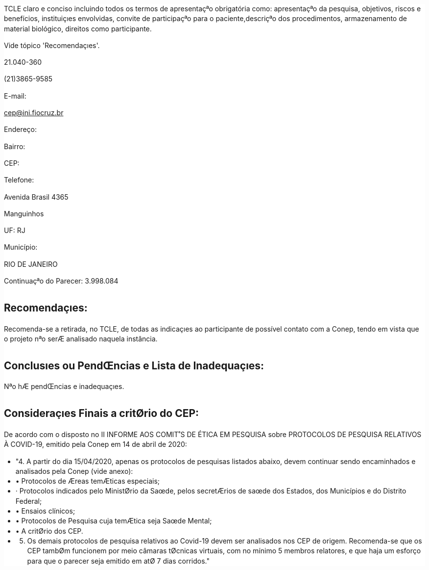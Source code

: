 TCLE claro e conciso incluindo todos os termos de apresentaçªo obrigatória como: apresentaçªo da pesquisa,  objetivos,  riscos  e  benefícios,  instituiçıes  envolvidas,  convite  de  participaçªo  para  o paciente,descriçªo dos procedimentos, armazenamento de material biológico, direitos como participante.

Vide tópico 'Recomendaçıes'.

21.040-360

(21)3865-9585

E-mail:

cep@ini.fiocruz.br

Endereço:

Bairro:

CEP:

Telefone:

Avenida Brasil 4365

Manguinhos

UF: RJ

Município:

RIO DE JANEIRO

Continuaçªo do Parecer: 3.998.084

## Recomendaçıes:

Recomenda-se a retirada, no TCLE, de todas as indicaçıes ao participante de possível contato com a Conep, tendo em vista que o projeto nªo serÆ analisado naquela instância.

## Conclusıes ou PendŒncias e Lista de Inadequaçıes:

Nªo hÆ pendŒncias e inadequaçıes.

## Consideraçıes Finais a critØrio do CEP:

De acordo com o disposto no II INFORME AOS COMIT˚S DE ÉTICA EM PESQUISA sobre PROTOCOLOS DE PESQUISA RELATIVOS À COVID-19, emitido pela Conep em 14 de abril de 2020:

- "4. A partir do dia 15/04/2020, apenas os protocolos de pesquisas listados abaixo, devem continuar sendo encaminhados e analisados pela Conep (vide anexo):
- • Protocolos de Æreas temÆticas especiais;
- · Protocolos indicados pelo MinistØrio da Saœde, pelos secretÆrios de saœde dos Estados, dos Municípios e do Distrito Federal;
- • Ensaios clínicos;
- • Protocolos de Pesquisa cuja temÆtica seja Saœde Mental;
- • A critØrio dos CEP.
- 5. Os demais protocolos de pesquisa relativos ao Covid-19 devem ser analisados nos CEP de origem. Recomenda-se que os CEP tambØm funcionem por meio câmaras tØcnicas virtuais, com no mínimo 5 membros relatores, e que haja um esforço para que o parecer seja emitido em atØ 7 dias corridos."
